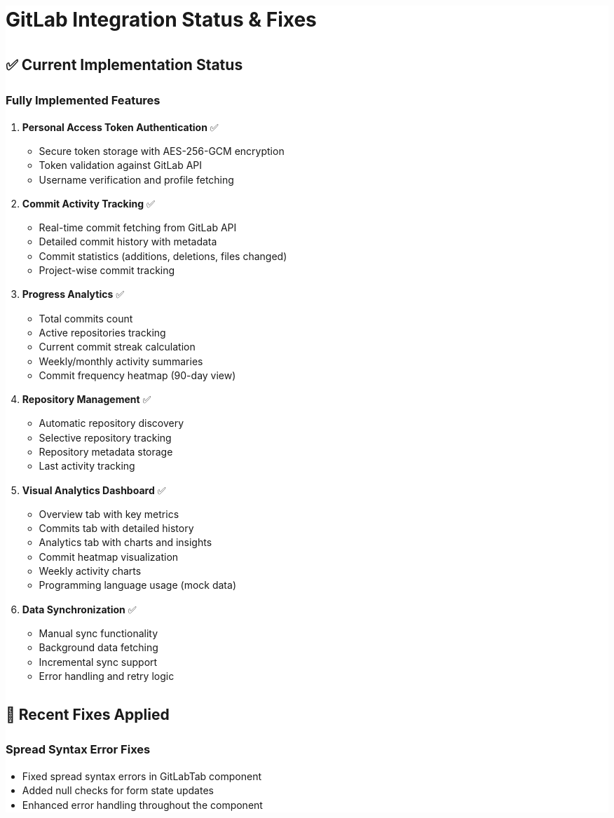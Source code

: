 # GitLab Integration Status & Fixes

## ✅ **Current Implementation Status**

### **Fully Implemented Features**
1. **Personal Access Token Authentication** ✅
   - Secure token storage with AES-256-GCM encryption
   - Token validation against GitLab API
   - Username verification and profile fetching

2. **Commit Activity Tracking** ✅
   - Real-time commit fetching from GitLab API
   - Detailed commit history with metadata
   - Commit statistics (additions, deletions, files changed)
   - Project-wise commit tracking

3. **Progress Analytics** ✅
   - Total commits count
   - Active repositories tracking
   - Current commit streak calculation
   - Weekly/monthly activity summaries
   - Commit frequency heatmap (90-day view)

4. **Repository Management** ✅
   - Automatic repository discovery
   - Selective repository tracking
   - Repository metadata storage
   - Last activity tracking

5. **Visual Analytics Dashboard** ✅
   - Overview tab with key metrics
   - Commits tab with detailed history
   - Analytics tab with charts and insights
   - Commit heatmap visualization
   - Weekly activity charts
   - Programming language usage (mock data)

6. **Data Synchronization** ✅
   - Manual sync functionality
   - Background data fetching
   - Incremental sync support
   - Error handling and retry logic

## 🔧 **Recent Fixes Applied**

### **Spread Syntax Error Fixes**
- Fixed spread syntax errors in GitLabTab component
- Added null checks for form state updates
- Enhanced error handling throughout the component
